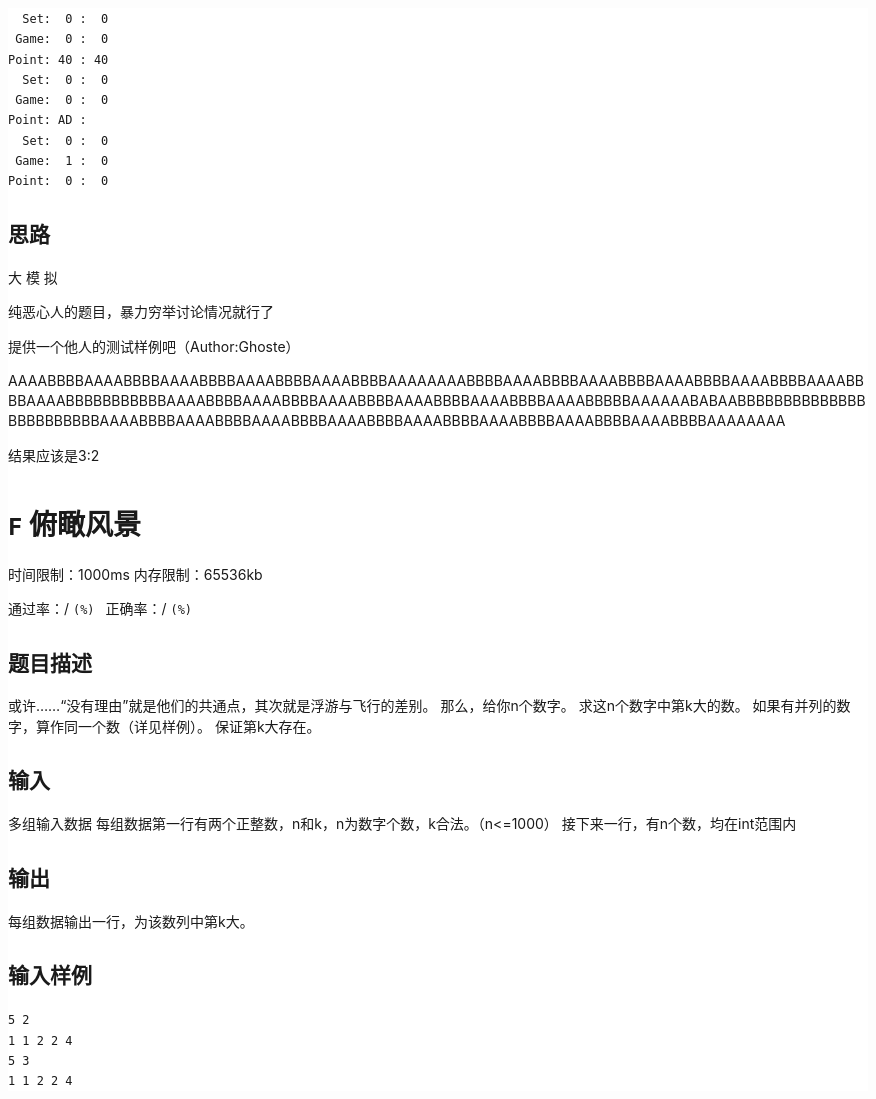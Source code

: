 ```
  Set:  0 :  0
 Game:  0 :  0
Point: 40 : 40
  Set:  0 :  0
 Game:  0 :  0
Point: AD :
  Set:  0 :  0
 Game:  1 :  0
Point:  0 :  0
```

## 思路

大 模 拟

纯恶心人的题目，暴力穷举讨论情况就行了

提供一个他人的测试样例吧（Author:Ghoste）

AAAABBBBAAAABBBBAAAABBBBAAAABBBBAAAABBBBAAAAAAAABBBBAAAABBBBAAAABBBBAAAABBBBAAAABBBBAAAABBBBAAAABBBBBBBBBBBAAAABBBBAAAABBBBAAAABBBBAAAABBBBAAAABBBBAAAABBBBBAAAAAABABAABBBBBBBBBBBBBBBBBBBBBBBBAAAABBBBAAAABBBBAAAABBBBAAAABBBBAAAABBBBAAAABBBBAAAABBBBAAAABBBBAAAAAAAA

结果应该是3:2

# `F` 俯瞰风景

时间限制：1000ms  内存限制：65536kb

通过率：/ `(%) `  正确率：/ `(%)`

## 题目描述

或许……“没有理由”就是他们的共通点，其次就是浮游与飞行的差别。
那么，给你n个数字。
求这n个数字中第k大的数。
如果有并列的数字，算作同一个数（详见样例）。
保证第k大存在。

## 输入

多组输入数据
每组数据第一行有两个正整数，n和k，n为数字个数，k合法。（n<=1000） 接下来一行，有n个数，均在int范围内

## 输出

每组数据输出一行，为该数列中第k大。

## 输入样例

```
5 2
1 1 2 2 4
5 3
1 1 2 2 4
```
